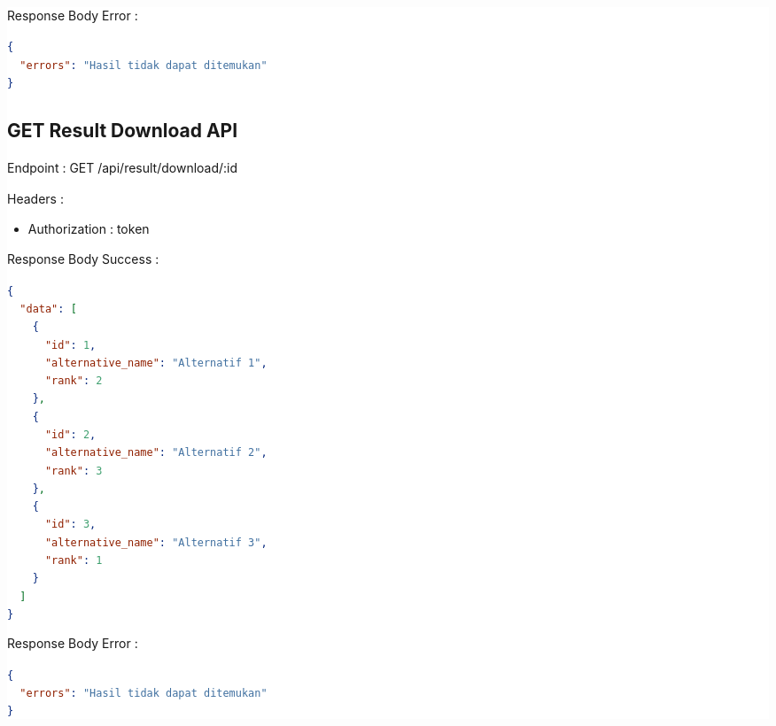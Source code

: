 Response Body Error :

```json
{
  "errors": "Hasil tidak dapat ditemukan"
}
```

## GET Result Download API

Endpoint : GET /api/result/download/:id

Headers :

- Authorization : token

Response Body Success :

```json
{
  "data": [
    {
      "id": 1,
      "alternative_name": "Alternatif 1",
      "rank": 2
    },
    {
      "id": 2,
      "alternative_name": "Alternatif 2",
      "rank": 3
    },
    {
      "id": 3,
      "alternative_name": "Alternatif 3",
      "rank": 1
    }
  ]
}
```

Response Body Error :

```json
{
  "errors": "Hasil tidak dapat ditemukan"
}
```

